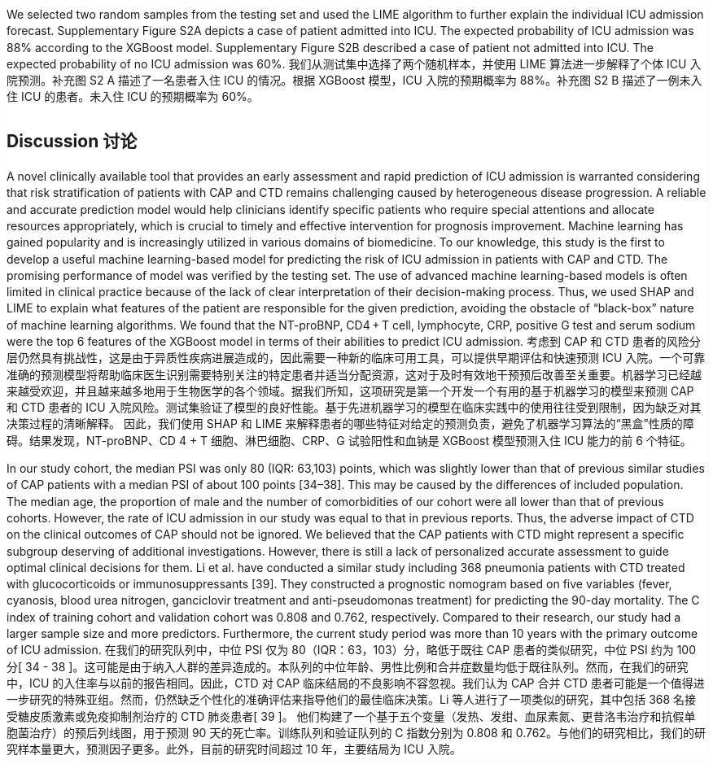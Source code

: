 We selected two random samples from the testing set and used the LIME algorithm to further explain the individual ICU admission forecast. Supplementary Figure S2A depicts a case of patient admitted into ICU. The expected probability of ICU admission was 88% according to the XGBoost model. Supplementary Figure S2B described a case of patient not admitted into ICU. The expected probability of no ICU admission was 60%.
我们从测试集中选择了两个随机样本，并使用 LIME 算法进一步解释了个体 ICU 入院预测。补充图 S2 A 描述了一名患者入住 ICU 的情况。根据 XGBoost 模型，ICU 入院的预期概率为 88%。补充图 S2 B 描述了一例未入住 ICU 的患者。未入住 ICU 的预期概率为 60%。

## Discussion  讨论
A novel clinically available tool that provides an early assessment and rapid prediction of ICU admission is warranted considering that risk stratification of patients with CAP and CTD remains challenging caused by heterogeneous disease progression. A reliable and accurate prediction model would help clinicians identify specific patients who require special attentions and allocate resources appropriately, which is crucial to timely and effective intervention for prognosis improvement. Machine learning has gained popularity and is increasingly utilized in various domains of biomedicine. To our knowledge, this study is the first to develop a useful machine learning-based model for predicting the risk of ICU admission in patients with CAP and CTD. The promising performance of model was verified by the testing set. The use of advanced machine learning-based models is often limited in clinical practice because of the lack of clear interpretation of their decision-making process. Thus, we used SHAP and LIME to explain what features of the patient are responsible for the given prediction, avoiding the obstacle of “black-box” nature of machine learning algorithms. We found that the NT-proBNP, CD4 + T cell, lymphocyte, CRP, positive G test and serum sodium were the top 6 features of the XGBoost model in terms of their abilities to predict ICU admission.
考虑到 CAP 和 CTD 患者的风险分层仍然具有挑战性，这是由于异质性疾病进展造成的，因此需要一种新的临床可用工具，可以提供早期评估和快速预测 ICU 入院。一个可靠准确的预测模型将帮助临床医生识别需要特别关注的特定患者并适当分配资源，这对于及时有效地干预预后改善至关重要。机器学习已经越来越受欢迎，并且越来越多地用于生物医学的各个领域。据我们所知，这项研究是第一个开发一个有用的基于机器学习的模型来预测 CAP 和 CTD 患者的 ICU 入院风险。测试集验证了模型的良好性能。基于先进机器学习的模型在临床实践中的使用往往受到限制，因为缺乏对其决策过程的清晰解释。 因此，我们使用 SHAP 和 LIME 来解释患者的哪些特征对给定的预测负责，避免了机器学习算法的“黑盒”性质的障碍。结果发现，NT-proBNP、CD 4 + T 细胞、淋巴细胞、CRP、G 试验阳性和血钠是 XGBoost 模型预测入住 ICU 能力的前 6 个特征。

In our study cohort, the median PSI was only 80 (IQR: 63,103) points, which was slightly lower than that of previous similar studies of CAP patients with a median PSI of about 100 points [34–38]. This may be caused by the differences of included population. The median age, the proportion of male and the number of comorbidities of our cohort were all lower than that of previous cohorts. However, the rate of ICU admission in our study was equal to that in previous reports. Thus, the adverse impact of CTD on the clinical outcomes of CAP should not be ignored. We believed that the CAP patients with CTD might represent a specific subgroup deserving of additional investigations. However, there is still a lack of personalized accurate assessment to guide optimal clinical decisions for them. Li et al. have conducted a similar study including 368 pneumonia patients with CTD treated with glucocorticoids or immunosuppressants [39]. They constructed a prognostic nomogram based on five variables (fever, cyanosis, blood urea nitrogen, ganciclovir treatment and anti-pseudomonas treatment) for predicting the 90-day mortality. The C index of training cohort and validation cohort was 0.808 and 0.762, respectively. Compared to their research, our study had a larger sample size and more predictors. Furthermore, the current study period was more than 10 years with the primary outcome of ICU admission.
在我们的研究队列中，中位 PSI 仅为 80（IQR：63，103）分，略低于既往 CAP 患者的类似研究，中位 PSI 约为 100 分[ 34 - 38 ]。这可能是由于纳入人群的差异造成的。本队列的中位年龄、男性比例和合并症数量均低于既往队列。然而，在我们的研究中，ICU 的入住率与以前的报告相同。因此，CTD 对 CAP 临床结局的不良影响不容忽视。我们认为 CAP 合并 CTD 患者可能是一个值得进一步研究的特殊亚组。然而，仍然缺乏个性化的准确评估来指导他们的最佳临床决策。Li 等人进行了一项类似的研究，其中包括 368 名接受糖皮质激素或免疫抑制剂治疗的 CTD 肺炎患者[ 39 ]。 他们构建了一个基于五个变量（发热、发绀、血尿素氮、更昔洛韦治疗和抗假单胞菌治疗）的预后列线图，用于预测 90 天的死亡率。训练队列和验证队列的 C 指数分别为 0.808 和 0.762。与他们的研究相比，我们的研究样本量更大，预测因子更多。此外，目前的研究时间超过 10 年，主要结局为 ICU 入院。
